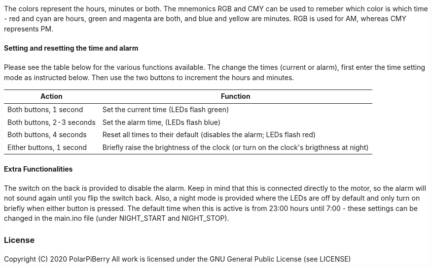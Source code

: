 
The colors represent the hours, minutes or both. The mnemonics RGB and CMY can be used to remeber which color is which time - red and cyan are hours, green and magenta are both, and blue and yellow are minutes. RGB is used for AM, whereas CMY represents PM.

#### Setting and resetting the time and alarm
Please see the table below for the various functions available. The change the times (current or alarm), first enter the time setting mode as instructed below. Then use the two buttons to increment the hours and minutes.

| Action                      | Function                                              |
|-----------------------------|-------------------------------------------------------|
| Both buttons, 1 second      | Set the current time (LEDs flash green)               |
| Both buttons, 2-3 seconds   | Set the alarm time, (LEDs flash blue)                 |
| Both buttons, 4 seconds     | Reset all times to their default (disables the alarm; LEDs flash red) |
| Either buttons, 1 second    | Briefly raise the brightness of the clock (or turn on the clock's brigthness at night) |

#### Extra Functionalities
The switch on the back is provided to disable the alarm. Keep in mind that this is connected directly to the motor, so the alarm will not sound again until you flip the switch back. Also, a night mode is provided where the LEDs are off by default and only turn on briefly when either button is pressed. The default time when this is active is from 23:00 hours until 7:00 - these settings can be changed in the main.ino file (under NIGHT_START and NIGHT_STOP).

### License
Copyright (C) 2020  PolarPiBerry
All work is licensed under the GNU General Public License (see LICENSE)
